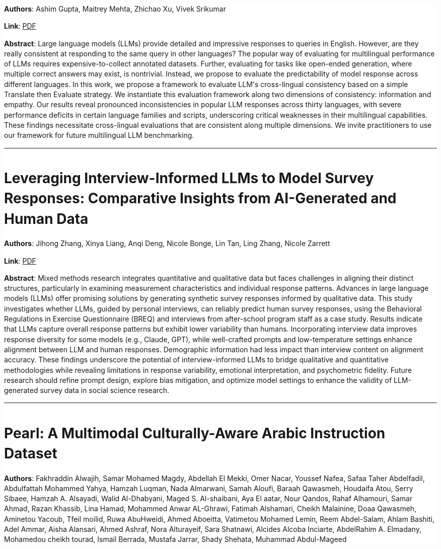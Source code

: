 **Authors**: Ashim Gupta, Maitrey Mehta, Zhichao Xu, Vivek Srikumar  

**Link**: [PDF](https://arxiv.org/pdf/2505.21999)  

**Abstract**: Large language models (LLMs) provide detailed and impressive responses to queries in English. However, are they really consistent at responding to the same query in other languages? The popular way of evaluating for multilingual performance of LLMs requires expensive-to-collect annotated datasets. Further, evaluating for tasks like open-ended generation, where multiple correct answers may exist, is nontrivial. Instead, we propose to evaluate the predictability of model response across different languages. In this work, we propose a framework to evaluate LLM's cross-lingual consistency based on a simple Translate then Evaluate strategy. We instantiate this evaluation framework along two dimensions of consistency: information and empathy. Our results reveal pronounced inconsistencies in popular LLM responses across thirty languages, with severe performance deficits in certain language families and scripts, underscoring critical weaknesses in their multilingual capabilities. These findings necessitate cross-lingual evaluations that are consistent along multiple dimensions. We invite practitioners to use our framework for future multilingual LLM benchmarking. 

---
# Leveraging Interview-Informed LLMs to Model Survey Responses: Comparative Insights from AI-Generated and Human Data 

**Authors**: Jihong Zhang, Xinya Liang, Anqi Deng, Nicole Bonge, Lin Tan, Ling Zhang, Nicole Zarrett  

**Link**: [PDF](https://arxiv.org/pdf/2505.21997)  

**Abstract**: Mixed methods research integrates quantitative and qualitative data but faces challenges in aligning their distinct structures, particularly in examining measurement characteristics and individual response patterns. Advances in large language models (LLMs) offer promising solutions by generating synthetic survey responses informed by qualitative data. This study investigates whether LLMs, guided by personal interviews, can reliably predict human survey responses, using the Behavioral Regulations in Exercise Questionnaire (BREQ) and interviews from after-school program staff as a case study. Results indicate that LLMs capture overall response patterns but exhibit lower variability than humans. Incorporating interview data improves response diversity for some models (e.g., Claude, GPT), while well-crafted prompts and low-temperature settings enhance alignment between LLM and human responses. Demographic information had less impact than interview content on alignment accuracy. These findings underscore the potential of interview-informed LLMs to bridge qualitative and quantitative methodologies while revealing limitations in response variability, emotional interpretation, and psychometric fidelity. Future research should refine prompt design, explore bias mitigation, and optimize model settings to enhance the validity of LLM-generated survey data in social science research. 

---
# Pearl: A Multimodal Culturally-Aware Arabic Instruction Dataset 

**Authors**: Fakhraddin Alwajih, Samar Mohamed Magdy, Abdellah El Mekki, Omer Nacar, Youssef Nafea, Safaa Taher Abdelfadil, Abdulfattah Mohammed Yahya, Hamzah Luqman, Nada Almarwani, Samah Aloufi, Baraah Qawasmeh, Houdaifa Atou, Serry Sibaee, Hamzah A. Alsayadi, Walid Al-Dhabyani, Maged S. Al-shaibani, Aya El aatar, Nour Qandos, Rahaf Alhamouri, Samar Ahmad, Razan Khassib, Lina Hamad, Mohammed Anwar AL-Ghrawi, Fatimah Alshamari, Cheikh Malainine, Doaa Qawasmeh, Aminetou Yacoub, Tfeil moilid, Ruwa AbuHweidi, Ahmed Aboeitta, Vatimetou Mohamed Lemin, Reem Abdel-Salam, Ahlam Bashiti, Adel Ammar, Aisha Alansari, Ahmed Ashraf, Nora Alturayeif, Sara Shatnawi, Alcides Alcoba Inciarte, AbdelRahim A. Elmadany, Mohamedou cheikh tourad, Ismail Berrada, Mustafa Jarrar, Shady Shehata, Muhammad Abdul-Mageed  
